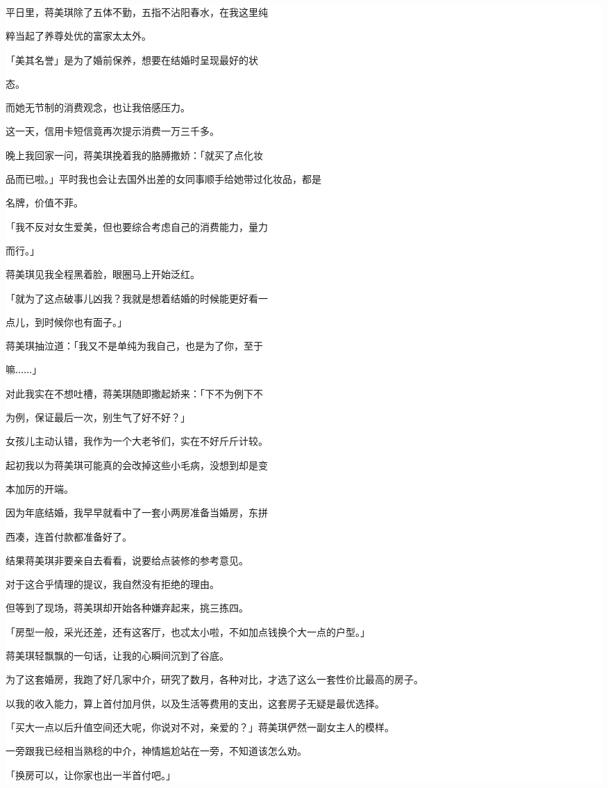 平日里，蒋美琪除了五体不勤，五指不沾阳春水，在我这里纯

粹当起了养尊处优的富家太太外。

「美其名誉」是为了婚前保养，想要在结婚时呈现最好的状

态。

而她无节制的消费观念，也让我倍感压力。

这一天，信用卡短信竟再次提示消费一万三千多。

晚上我回家一问，蒋美琪挽着我的胳膊撒娇：「就买了点化妆

品而已啦。」平时我也会让去国外出差的女同事顺手给她带过化妆品，都是

名牌，价值不菲。

「我不反对女生爱美，但也要综合考虑自己的消费能力，量力

而行。」

蒋美琪见我全程黑着脸，眼圈马上开始泛红。

「就为了这点破事儿凶我？我就是想着结婚的时候能更好看一

点儿，到时候你也有面子。」

蒋美琪抽泣道：「我又不是单纯为我自己，也是为了你，至于

嘛……」

对此我实在不想吐槽，蒋美琪随即撒起娇来：「下不为例下不

为例，保证最后一次，别生气了好不好？」

女孩儿主动认错，我作为一个大老爷们，实在不好斤斤计较。

起初我以为蒋美琪可能真的会改掉这些小毛病，没想到却是变

本加厉的开端。

因为年底结婚，我早早就看中了一套小两房准备当婚房，东拼

西凑，连首付款都准备好了。

结果蒋美琪非要亲自去看看，说要给点装修的参考意见。

对于这合乎情理的提议，我自然没有拒绝的理由。

但等到了现场，蒋美琪却开始各种嫌弃起来，挑三拣四。

「房型一般，采光还差，还有这客厅，也忒太小啦，不如加点钱换个大一点的户型。」

蒋美琪轻飘飘的一句话，让我的心瞬间沉到了谷底。

为了这套婚房，我跑了好几家中介，研究了数月，各种对比，才选了这么一套性价比最高的房子。

以我的收入能力，算上首付加月供，以及生活等费用的支出，这套房子无疑是最优选择。

「买大一点以后升值空间还大呢，你说对不对，亲爱的？」蒋美琪俨然一副女主人的模样。

一旁跟我已经相当熟稔的中介，神情尴尬站在一旁，不知道该怎么劝。

「换房可以，让你家也出一半首付吧。」

